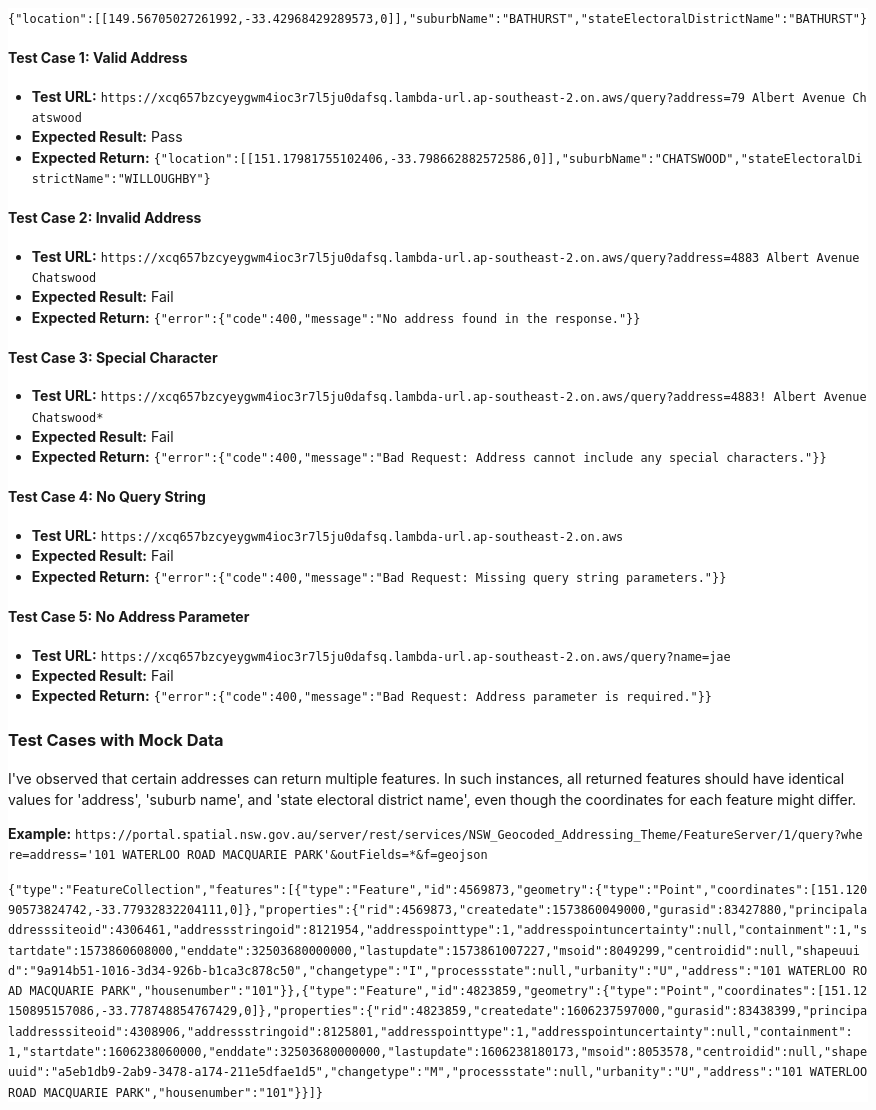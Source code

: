 `{"location":[[149.56705027261992,-33.42968429289573,0]],"suburbName":"BATHURST","stateElectoralDistrictName":"BATHURST"}`

#### Test Case 1: Valid Address
- **Test URL:** `https://xcq657bzcyeygwm4ioc3r7l5ju0dafsq.lambda-url.ap-southeast-2.on.aws/query?address=79 Albert Avenue Chatswood`
- **Expected Result:** Pass
- **Expected Return:** `{"location":[[151.17981755102406,-33.798662882572586,0]],"suburbName":"CHATSWOOD","stateElectoralDistrictName":"WILLOUGHBY"}`

#### Test Case 2: Invalid Address
- **Test URL:** `https://xcq657bzcyeygwm4ioc3r7l5ju0dafsq.lambda-url.ap-southeast-2.on.aws/query?address=4883 Albert Avenue Chatswood`
- **Expected Result:** Fail
- **Expected Return:** `{"error":{"code":400,"message":"No address found in the response."}}`

#### Test Case 3: Special Character
- **Test URL:** `https://xcq657bzcyeygwm4ioc3r7l5ju0dafsq.lambda-url.ap-southeast-2.on.aws/query?address=4883! Albert Avenue Chatswood*`
- **Expected Result:** Fail
- **Expected Return:** `{"error":{"code":400,"message":"Bad Request: Address cannot include any special characters."}}`

#### Test Case 4: No Query String
- **Test URL:** `https://xcq657bzcyeygwm4ioc3r7l5ju0dafsq.lambda-url.ap-southeast-2.on.aws`
- **Expected Result:** Fail
- **Expected Return:** `{"error":{"code":400,"message":"Bad Request: Missing query string parameters."}}`

#### Test Case 5: No Address Parameter
- **Test URL:** `https://xcq657bzcyeygwm4ioc3r7l5ju0dafsq.lambda-url.ap-southeast-2.on.aws/query?name=jae`
- **Expected Result:** Fail
- **Expected Return:** `{"error":{"code":400,"message":"Bad Request: Address parameter is required."}}`

### Test Cases with Mock Data

I've observed that certain addresses can return multiple features. In such instances, all returned features should have identical values for 'address', 'suburb name', and 'state electoral district name', even though the coordinates for each feature might differ.

**Example:** `https://portal.spatial.nsw.gov.au/server/rest/services/NSW_Geocoded_Addressing_Theme/FeatureServer/1/query?where=address='101 WATERLOO ROAD MACQUARIE PARK'&outFields=*&f=geojson`

`{"type":"FeatureCollection","features":[{"type":"Feature","id":4569873,"geometry":{"type":"Point","coordinates":[151.12090573824742,-33.77932832204111,0]},"properties":{"rid":4569873,"createdate":1573860049000,"gurasid":83427880,"principaladdresssiteoid":4306461,"addressstringoid":8121954,"addresspointtype":1,"addresspointuncertainty":null,"containment":1,"startdate":1573860608000,"enddate":32503680000000,"lastupdate":1573861007227,"msoid":8049299,"centroidid":null,"shapeuuid":"9a914b51-1016-3d34-926b-b1ca3c878c50","changetype":"I","processstate":null,"urbanity":"U","address":"101 WATERLOO ROAD MACQUARIE PARK","housenumber":"101"}},{"type":"Feature","id":4823859,"geometry":{"type":"Point","coordinates":[151.12150895157086,-33.778748854767429,0]},"properties":{"rid":4823859,"createdate":1606237597000,"gurasid":83438399,"principaladdresssiteoid":4308906,"addressstringoid":8125801,"addresspointtype":1,"addresspointuncertainty":null,"containment":1,"startdate":1606238060000,"enddate":32503680000000,"lastupdate":1606238180173,"msoid":8053578,"centroidid":null,"shapeuuid":"a5eb1db9-2ab9-3478-a174-211e5dfae1d5","changetype":"M","processstate":null,"urbanity":"U","address":"101 WATERLOO ROAD MACQUARIE PARK","housenumber":"101"}}]}`
